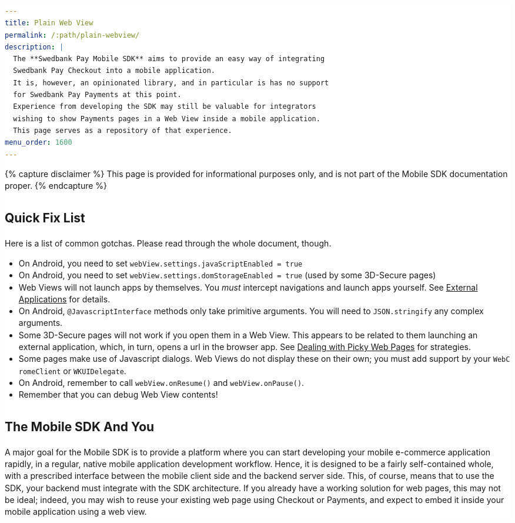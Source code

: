 ```yaml
---
title: Plain Web View
permalink: /:path/plain-webview/
description: |
  The **Swedbank Pay Mobile SDK** aims to provide an easy way of integrating
  Swedbank Pay Checkout into a mobile application.
  It is, however, an opinionated library, and in particular is has no support
  for Swedbank Pay Payments at this point.
  Experience from developing the SDK may still be valuable for integrators
  wishing to show Payments pages in a Web View inside a mobile application.
  This page serves as a repository of that experience.
menu_order: 1600
---
```


{% capture disclaimer %}
This page is provided for informational purposes only,
and is not part of the Mobile SDK documentation proper.
{% endcapture %}

## Quick Fix List

Here is a list of common gotchas. Please read through the whole document, though.

*   On Android, you need to set `webView.settings.javaScriptEnabled = true`
*   On Android, you need to set `webView.settings.domStorageEnabled = true`
    (used by some 3D-Secure pages)
*   Web Views will not launch apps by themselves. You _must_ intercept
    navigations and launch apps yourself. See
    [External Applications](#external-applications) for details.
*   On Android, `@JavascriptInterface` methods only take primitive arguments.
    You will need to `JSON.stringify` any complex arguments.
*   Some 3D-Secure pages will not work if you open them in a Web View. This
    appears to be related to them launching an external application, which, in
    turn, opens a url in the browser app. See
    [Dealing with Picky Web Pages](#dealing-with-picky-web-pages) for strategies.
*   Some pages make use of Javascript dialogs. Web Views do not display these on
    their own; you must add support by your `WebCromeClient` or `WKUIDelegate`.
*   On Android, remember to call `webView.onResume()` and `webView.onPause()`.
*   Remember that you can debug Web View contents!

## The Mobile SDK And You

A major goal for the Mobile SDK is to provide a platform where you can start
developing your mobile e-commerce application rapidly, in a regular, native
mobile application development workflow. Hence, it is designed to be a fairly
self-contained whole, with a prescribed interface between the mobile client side
and the backend server side. This, of course, means that to use the SDK, your
backend must integrate with the SDK architecture. If you already have a working
solution for web pages, this may not be ideal; indeed, you may wish to reuse
your existing web page using Checkout or Payments, and expect to embed it inside
your mobile application using a web view.
